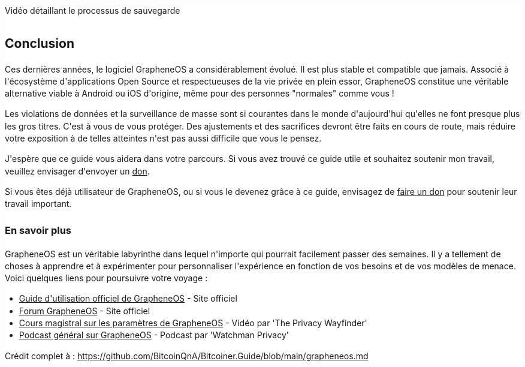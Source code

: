 Vidéo détaillant le processus de sauvegarde

## Conclusion

Ces dernières années, le logiciel GrapheneOS a considérablement évolué. Il est plus stable et compatible que jamais. Associé à l'écosystème d'applications Open Source et respectueuses de la vie privée en plein essor, GrapheneOS constitue une véritable alternative viable à Android ou iOS d'origine, même pour des personnes "normales" comme vous !

Les violations de données et la surveillance de masse sont si courantes dans le monde d'aujourd'hui qu'elles ne font presque plus les gros titres. C'est à vous de vous protéger. Des ajustements et des sacrifices devront être faits en cours de route, mais réduire votre exposition à de telles atteintes n'est pas aussi difficile que vous le pensez.

J'espère que ce guide vous aidera dans votre parcours. Si vous avez trouvé ce guide utile et souhaitez soutenir mon travail, veuillez envisager d'envoyer un [don](/tips).

Si vous êtes déjà utilisateur de GrapheneOS, ou si vous le devenez grâce à ce guide, envisagez de [faire un don](https://grapheneos.org/donate) pour soutenir leur travail important.

### En savoir plus

GrapheneOS est un véritable labyrinthe dans lequel n'importe qui pourrait facilement passer des semaines. Il y a tellement de choses à apprendre et à expérimenter pour personnaliser l'expérience en fonction de vos besoins et de vos modèles de menace. Voici quelques liens pour poursuivre votre voyage :

- [Guide d'utilisation officiel de GrapheneOS](https://grapheneos.org/usage) - Site officiel
- [Forum GrapheneOS](https://discuss.grapheneos.org/) - Site officiel
- [Cours magistral sur les paramètres de GrapheneOS](https://www.youtube.com/watch?app=desktop&v=GLJyD9MJgIQ) - Vidéo par 'The Privacy Wayfinder'
- [Podcast général sur GrapheneOS](https://www.youtube.com/watch?app=desktop&v=UCPX0mFFRNA) - Podcast par 'Watchman Privacy'

Crédit complet à : https://github.com/BitcoinQnA/Bitcoiner.Guide/blob/main/grapheneos.md

